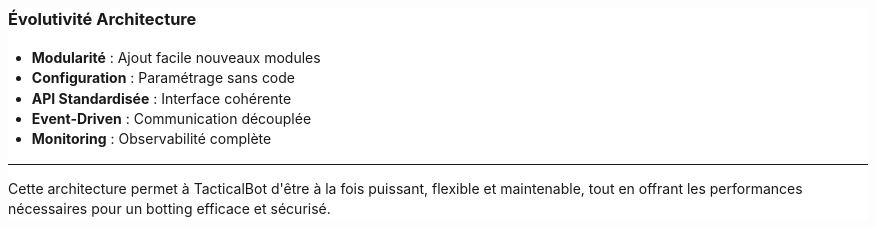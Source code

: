 ### Évolutivité Architecture

- **Modularité** : Ajout facile nouveaux modules
- **Configuration** : Paramétrage sans code
- **API Standardisée** : Interface cohérente
- **Event-Driven** : Communication découplée
- **Monitoring** : Observabilité complète

---

Cette architecture permet à TacticalBot d'être à la fois puissant, flexible et maintenable, tout en offrant les performances nécessaires pour un botting efficace et sécurisé.